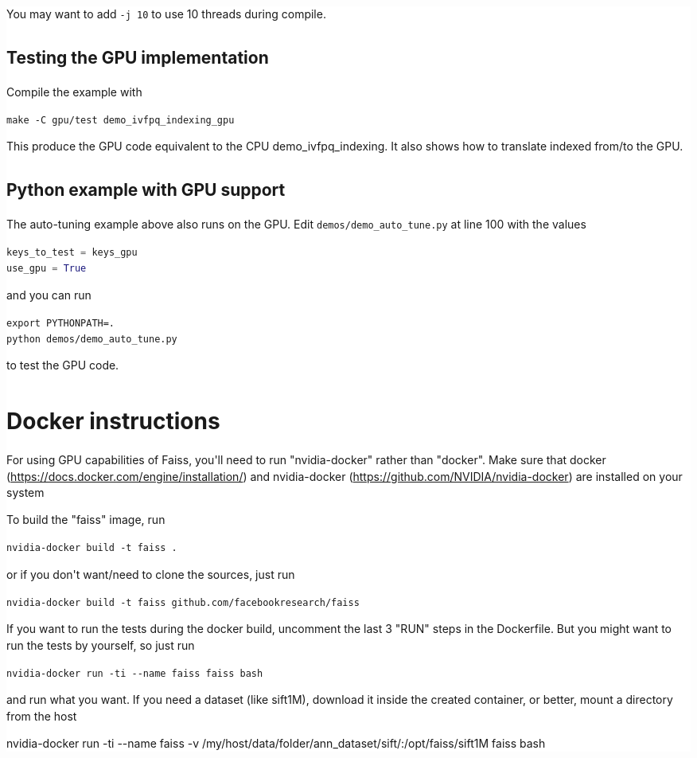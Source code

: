 You may want to add `-j 10` to use 10 threads during compile.

Testing the GPU implementation
------------------------------

Compile the example with

  `make -C gpu/test demo_ivfpq_indexing_gpu`

This produce the GPU code equivalent to the CPU
demo_ivfpq_indexing. It also shows how to translate indexed from/to
the GPU.


Python example with GPU support
-------------------------------

The auto-tuning example above also runs on the GPU. Edit
`demos/demo_auto_tune.py` at line 100 with the values

```python
keys_to_test = keys_gpu
use_gpu = True
```

and you can run

```
export PYTHONPATH=.
python demos/demo_auto_tune.py
```

to test the GPU code.


Docker instructions
===================

For using GPU capabilities of Faiss, you'll need to run "nvidia-docker"
rather than "docker". Make sure that docker
(https://docs.docker.com/engine/installation/) and nvidia-docker
(https://github.com/NVIDIA/nvidia-docker) are installed on your system

To build the "faiss" image, run

  `nvidia-docker build -t faiss .`

or if you don't want/need to clone the sources, just run

  `nvidia-docker build -t faiss github.com/facebookresearch/faiss`

If you want to run the tests during the docker build, uncomment the
last 3 "RUN" steps in the Dockerfile. But you might want to run the
tests by yourself, so just run

  `nvidia-docker run -ti --name faiss faiss bash`

and run what you want. If you need a dataset (like sift1M), download it
inside the created container, or better, mount a directory from the host

  nvidia-docker run -ti --name faiss -v /my/host/data/folder/ann_dataset/sift/:/opt/faiss/sift1M faiss bash
